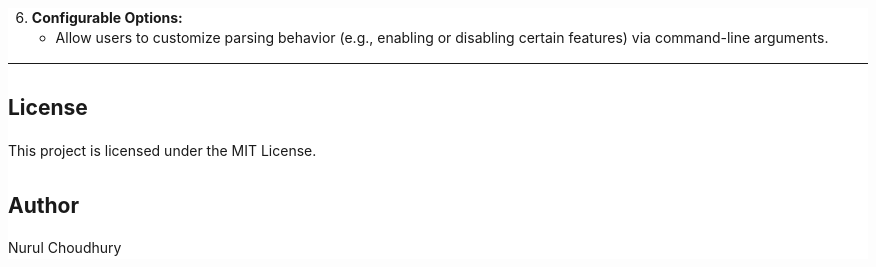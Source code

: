 6. **Configurable Options:**
   - Allow users to customize parsing behavior (e.g., enabling or disabling certain features) via command-line arguments.

---
## License
This project is licensed under the MIT License.

## Author
Nurul Choudhury


